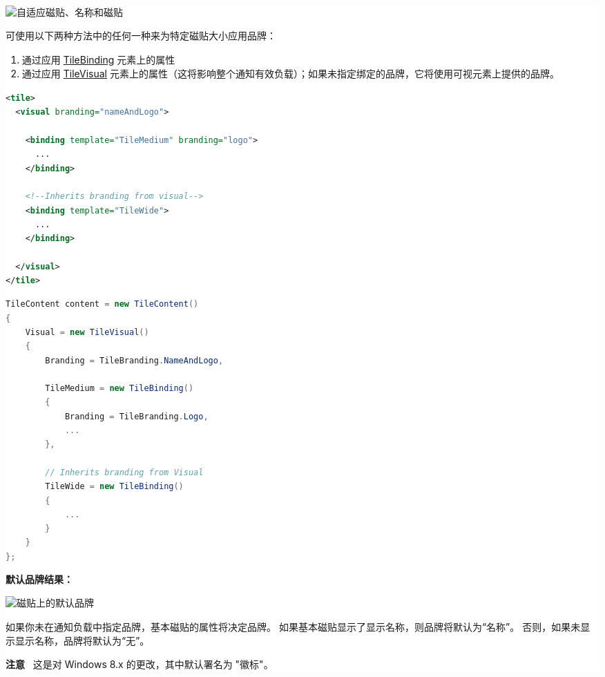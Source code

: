 ![自适应磁贴、名称和磁贴](images/adaptive-tiles-namelogo.png)

可使用以下两种方法中的任何一种来为特定磁贴大小应用品牌：

1. 通过应用 [TileBinding](../tiles-and-notifications/tile-schema.md#tilebinding) 元素上的属性
2. 通过应用 [TileVisual](../tiles-and-notifications/tile-schema.md#tilevisual) 元素上的属性（这将影响整个通知有效负载）；如果未指定绑定的品牌，它将使用可视元素上提供的品牌。

```xml
<tile>
  <visual branding="nameAndLogo">
 
    <binding template="TileMedium" branding="logo">
      ...
    </binding>
 
    <!--Inherits branding from visual-->
    <binding template="TileWide">
      ...
    </binding>
 
  </visual>
</tile>
```

```csharp
TileContent content = new TileContent()
{
    Visual = new TileVisual()
    {
        Branding = TileBranding.NameAndLogo,

        TileMedium = new TileBinding()
        {
            Branding = TileBranding.Logo,
            ...
        },

        // Inherits branding from Visual
        TileWide = new TileBinding()
        {
            ...
        }
    }
};
```

**默认品牌结果：**

![磁贴上的默认品牌](images/adaptive-tiles-defaultbranding.png)

如果你未在通知负载中指定品牌，基本磁贴的属性将决定品牌。 如果基本磁贴显示了显示名称，则品牌将默认为“名称”。 否则，如果未显示显示名称，品牌将默认为“无”。

**注意**   这是对 Windows 8.x 的更改，其中默认署名为 "徽标"。
